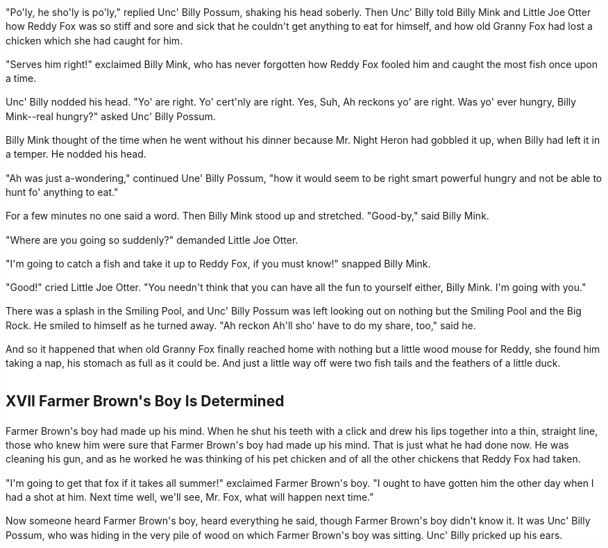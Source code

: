 "Po'ly, he sho'ly is po'ly," replied Unc' Billy Possum, shaking his head
soberly. Then Unc' Billy told Billy Mink and Little Joe Otter how Reddy
Fox was so stiff and sore and sick that he couldn't get anything to eat
for himself, and how old Granny Fox had lost a chicken which she had
caught for him.

"Serves him right!" exclaimed Billy Mink, who has never forgotten how
Reddy Fox fooled him and caught the most fish once upon a time.

Unc' Billy nodded his head. "Yo' are right. Yo' cert'nly are right. Yes,
Suh, Ah reckons yo' are right. Was yo' ever hungry, Billy Mink--real
hungry?" asked Unc' Billy Possum.

Billy Mink thought of the time when he went without his dinner because
Mr. Night Heron had gobbled it up, when Billy had left it in a temper.
He nodded his head.

"Ah was just a-wondering," continued Une' Billy Possum, "how it would
seem to be right smart powerful hungry and not be able to hunt fo'
anything to eat."

For a few minutes no one said a word. Then Billy Mink stood up and
stretched. "Good-by," said Billy Mink.

"Where are you going so suddenly?" demanded Little Joe Otter.

"I'm going to catch a fish and take it up to Reddy Fox, if you must
know!" snapped Billy Mink.

"Good!" cried Little Joe Otter. "You needn't think that you can have all
the fun to yourself either, Billy Mink. I'm going with you."

There was a splash in the Smiling Pool, and Unc' Billy Possum was left
looking out on nothing but the Smiling Pool and the Big Rock. He smiled
to himself as he turned away. "Ah reckon Ah'll sho' have to do my share,
too," said he.

And so it happened that when old Granny Fox finally reached home with
nothing but a little wood mouse for Reddy, she found him taking a nap,
his stomach as full as it could be. And just a little way off were two
fish tails and the feathers of a little duck.




<h2 id="ch17"><span>XVII</span> Farmer Brown's Boy Is Determined</h2>

Farmer Brown's boy had made up his mind. When he shut his teeth with a
click and drew his lips together into a thin, straight line, those who
knew him were sure that Farmer Brown's boy had made up his mind. That is
just what he had done now. He was cleaning his gun, and as he worked he
was thinking of his pet chicken and of all the other chickens that Reddy
Fox had taken.

"I'm going to get that fox if it takes all summer!" exclaimed Farmer
Brown's boy. "I ought to have gotten him the other day when I had a shot
at him. Next time well, we'll see, Mr. Fox, what will happen next time."

Now someone heard Farmer Brown's boy, heard everything he said, though
Farmer Brown's boy didn't know it. It was Unc' Billy Possum, who was
hiding in the very pile of wood on which Farmer Brown's boy was sitting.
Unc' Billy pricked up his ears.
